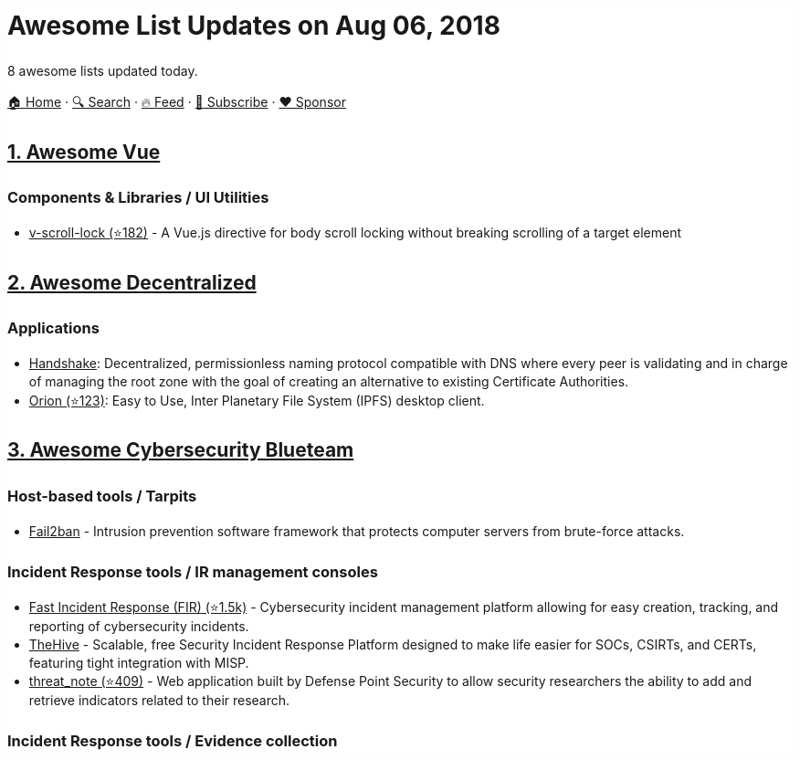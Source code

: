 # Awesome List Updates on Aug 06, 2018

8 awesome lists updated today.

[🏠 Home](/README.md) · [🔍 Search](https://www.trackawesomelist.com/search/) · [🔥 Feed](https://www.trackawesomelist.com/rss.xml) · [📮 Subscribe](https://trackawesomelist.us17.list-manage.com/subscribe?u=d2f0117aa829c83a63ec63c2f&id=36a103854c) · [❤️  Sponsor](https://github.com/sponsors/theowenyoung)



## [1. Awesome Vue](/content/vuejs/awesome-vue/README.md)

### Components & Libraries / UI Utilities

*   [v-scroll-lock (⭐182)](https://github.com/phegman/v-scroll-lock) - A Vue.js directive for body scroll locking without breaking scrolling of a target element

## [2. Awesome Decentralized](/content/croqaz/awesome-decentralized/README.md)

### Applications

*   [Handshake](https://handshake.org): Decentralized, permissionless naming protocol compatible with DNS where every peer is validating and in charge of managing the root zone with the goal of creating an alternative to existing Certificate Authorities.
*   [Orion (⭐123)](https://github.com/Siderus/Orion): Easy to Use, Inter Planetary File System (IPFS) desktop client.

## [3. Awesome Cybersecurity Blueteam](/content/fabacab/awesome-cybersecurity-blueteam/README.md)

### Host-based tools / Tarpits

*   [Fail2ban](https://www.fail2ban.org/) - Intrusion prevention software framework that protects computer servers from brute-force attacks.

### Incident Response tools / IR management consoles

*   [Fast Incident Response (FIR) (⭐1.5k)](https://github.com/certsocietegenerale/FIR) - Cybersecurity incident management platform allowing for easy creation, tracking, and reporting of cybersecurity incidents.
*   [TheHive](https://thehive-project.org/) - Scalable, free Security Incident Response Platform designed to make life easier for SOCs, CSIRTs, and CERTs, featuring tight integration with MISP.
*   [threat\_note (⭐409)](https://github.com/defpoint/threat_note) - Web application built by Defense Point Security to allow security researchers the ability to add and retrieve indicators related to their research.

### Incident Response tools / Evidence collection
